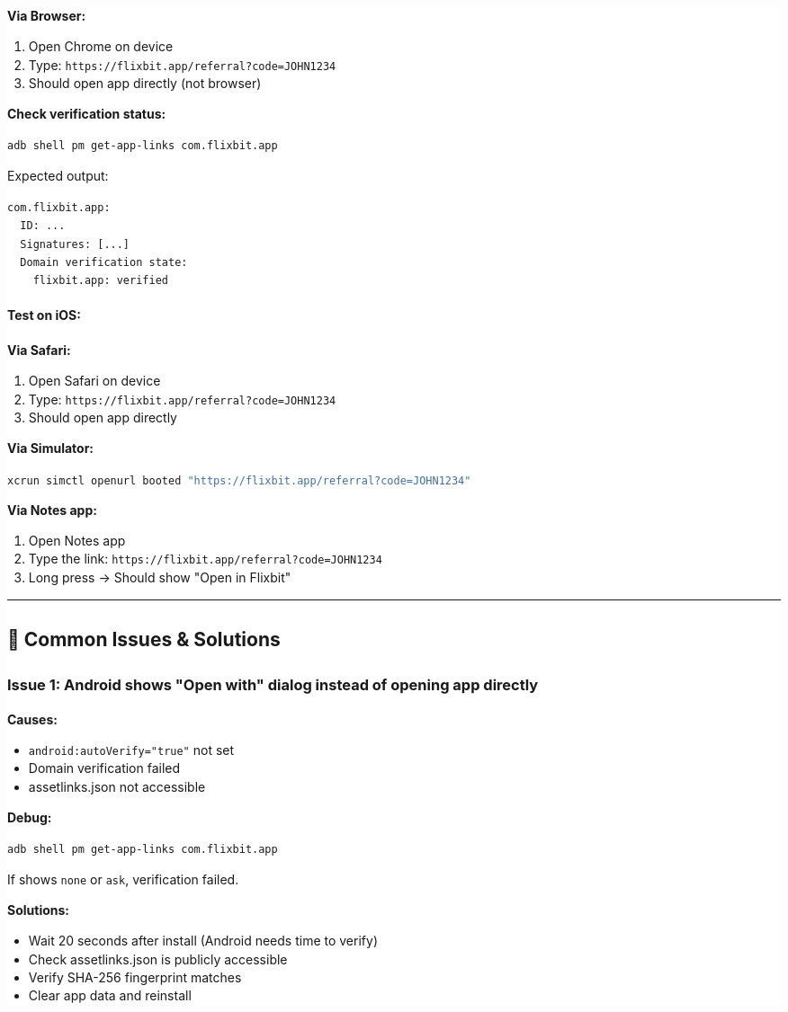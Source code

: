 **Via Browser:**
1. Open Chrome on device
2. Type: `https://flixbit.app/referral?code=JOHN1234`
3. Should open app directly (not browser)

**Check verification status:**
```bash
adb shell pm get-app-links com.flixbit.app
```

Expected output:
```
com.flixbit.app:
  ID: ...
  Signatures: [...]
  Domain verification state:
    flixbit.app: verified
```

#### **Test on iOS:**

**Via Safari:**
1. Open Safari on device
2. Type: `https://flixbit.app/referral?code=JOHN1234`
3. Should open app directly

**Via Simulator:**
```bash
xcrun simctl openurl booted "https://flixbit.app/referral?code=JOHN1234"
```

**Via Notes app:**
1. Open Notes app
2. Type the link: `https://flixbit.app/referral?code=JOHN1234`
3. Long press → Should show "Open in Flixbit"

---

## 🚨 Common Issues & Solutions

### **Issue 1: Android shows "Open with" dialog instead of opening app directly**

**Causes:**
- `android:autoVerify="true"` not set
- Domain verification failed
- assetlinks.json not accessible

**Debug:**
```bash
adb shell pm get-app-links com.flixbit.app
```

If shows `none` or `ask`, verification failed.

**Solutions:**
- Wait 20 seconds after install (Android needs time to verify)
- Check assetlinks.json is publicly accessible
- Verify SHA-256 fingerprint matches
- Clear app data and reinstall
